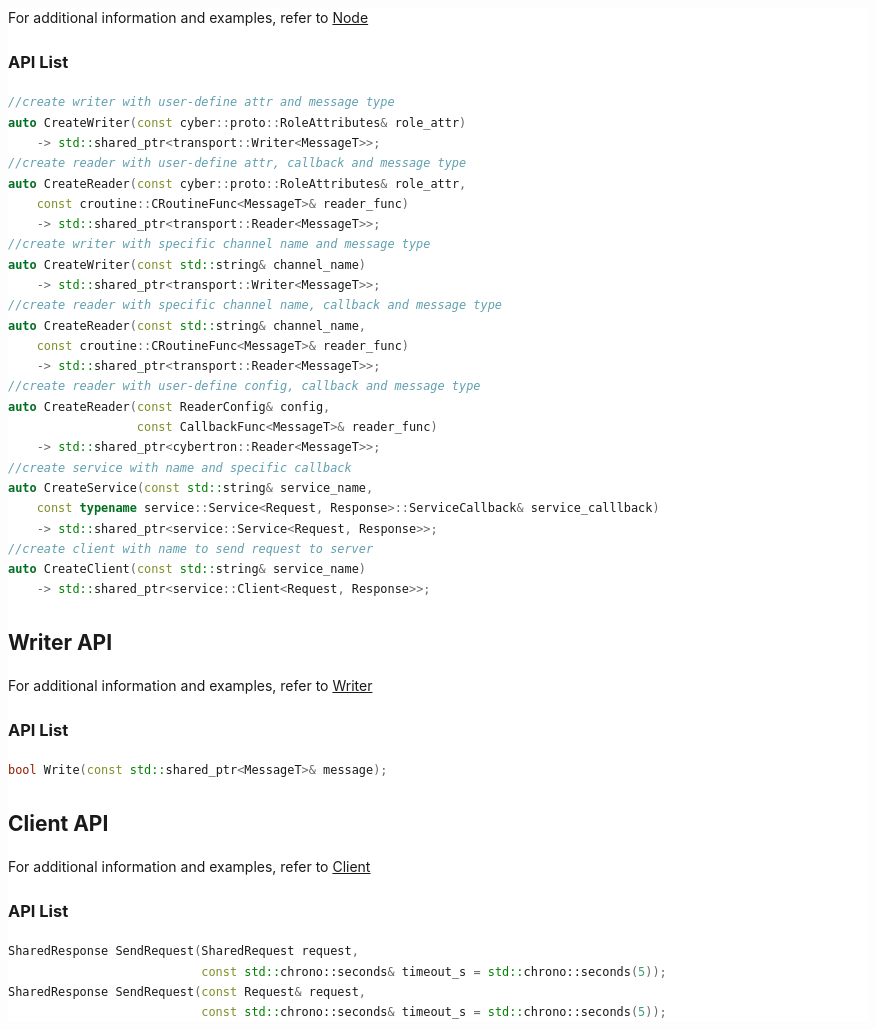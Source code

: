 For additional information and examples, refer to [Node](#node)

### API List

```cpp
//create writer with user-define attr and message type
auto CreateWriter(const cyber::proto::RoleAttributes& role_attr)
    -> std::shared_ptr<transport::Writer<MessageT>>;
//create reader with user-define attr, callback and message type
auto CreateReader(const cyber::proto::RoleAttributes& role_attr,
    const croutine::CRoutineFunc<MessageT>& reader_func)
    -> std::shared_ptr<transport::Reader<MessageT>>;
//create writer with specific channel name and message type
auto CreateWriter(const std::string& channel_name)
    -> std::shared_ptr<transport::Writer<MessageT>>;
//create reader with specific channel name, callback and message type
auto CreateReader(const std::string& channel_name,
    const croutine::CRoutineFunc<MessageT>& reader_func)
    -> std::shared_ptr<transport::Reader<MessageT>>;
//create reader with user-define config, callback and message type
auto CreateReader(const ReaderConfig& config,
                  const CallbackFunc<MessageT>& reader_func)
    -> std::shared_ptr<cybertron::Reader<MessageT>>;
//create service with name and specific callback
auto CreateService(const std::string& service_name,
    const typename service::Service<Request, Response>::ServiceCallback& service_calllback)
    -> std::shared_ptr<service::Service<Request, Response>>;
//create client with name to send request to server
auto CreateClient(const std::string& service_name)
    -> std::shared_ptr<service::Client<Request, Response>>;

```

## Writer API

For additional information and examples, refer to [Writer](#writer)

### API List

```cpp
bool Write(const std::shared_ptr<MessageT>& message);
```

## Client API

For additional information and examples, refer to [Client](#service-creation-and-use)

### API List

```cpp
SharedResponse SendRequest(SharedRequest request,
                           const std::chrono::seconds& timeout_s = std::chrono::seconds(5));
SharedResponse SendRequest(const Request& request,
                           const std::chrono::seconds& timeout_s = std::chrono::seconds(5));
```
